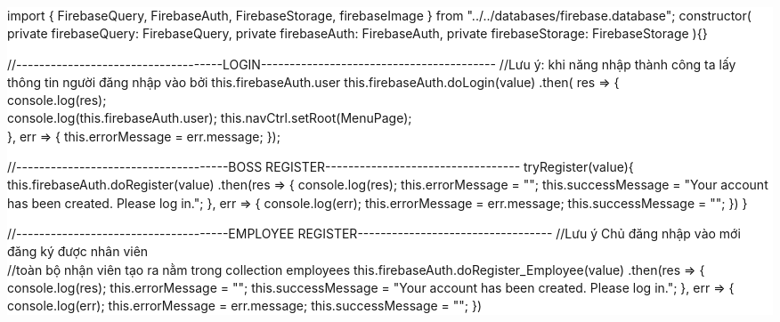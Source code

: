 
 import { FirebaseQuery, FirebaseAuth, FirebaseStorage, firebaseImage } from "../../databases/firebase.database";
 constructor(   
    private firebaseQuery: FirebaseQuery,
    private firebaseAuth: FirebaseAuth,
    private firebaseStorage: FirebaseStorage
  ){}


//------------------------------------LOGIN-----------------------------------------
//Lưu ý: khi năng nhập thành công ta lấy thông tin người đăng nhập vào bởi this.firebaseAuth.user 
this.firebaseAuth.doLogin(value)
    .then(
    res => {  
      console.log(res);   
      console.log(this.firebaseAuth.user);
      this.navCtrl.setRoot(MenuPage);  
    },
    err => {
      this.errorMessage = err.message;
    });


//-------------------------------------BOSS REGISTER----------------------------------
tryRegister(value){
  this.firebaseAuth.doRegister(value)
   .then(res => {
     console.log(res);
     this.errorMessage = "";
     this.successMessage = "Your account has been created. Please log in.";
   }, err => {
     console.log(err);
     this.errorMessage = err.message;
     this.successMessage = "";
   })
  }













//-------------------------------------EMPLOYEE REGISTER----------------------------------
//Lưu ý Chủ đăng nhập vào mới đăng ký được nhân viên  
//toàn bộ nhận viên tạo ra nằm trong collection employees
this.firebaseAuth.doRegister_Employee(value)
     .then(res => {
       console.log(res);
       this.errorMessage = "";
       this.successMessage = "Your account has been created. Please log in.";
     }, err => {
       console.log(err);
       this.errorMessage = err.message;
       this.successMessage = "";
     })
